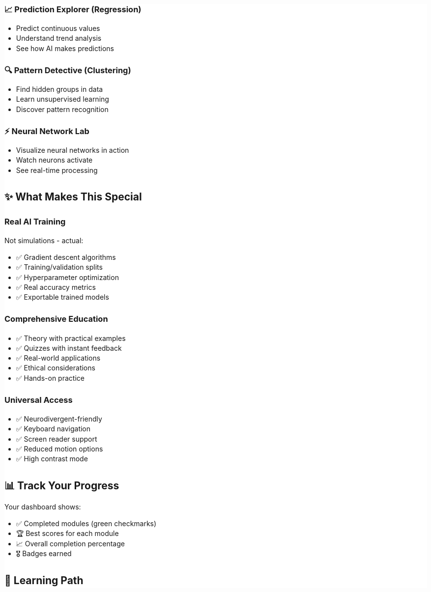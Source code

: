### 📈 Prediction Explorer (Regression)
- Predict continuous values
- Understand trend analysis
- See how AI makes predictions

### 🔍 Pattern Detective (Clustering)
- Find hidden groups in data
- Learn unsupervised learning
- Discover pattern recognition

### ⚡ Neural Network Lab
- Visualize neural networks in action
- Watch neurons activate
- See real-time processing

## ✨ What Makes This Special

### Real AI Training
Not simulations - actual:
- ✅ Gradient descent algorithms
- ✅ Training/validation splits
- ✅ Hyperparameter optimization
- ✅ Real accuracy metrics
- ✅ Exportable trained models

### Comprehensive Education
- ✅ Theory with practical examples
- ✅ Quizzes with instant feedback
- ✅ Real-world applications
- ✅ Ethical considerations
- ✅ Hands-on practice

### Universal Access
- ✅ Neurodivergent-friendly
- ✅ Keyboard navigation
- ✅ Screen reader support
- ✅ Reduced motion options
- ✅ High contrast mode

## 📊 Track Your Progress

Your dashboard shows:
- ✅ Completed modules (green checkmarks)
- 🏆 Best scores for each module
- 📈 Overall completion percentage
- 🎖️ Badges earned

## 🎯 Learning Path
